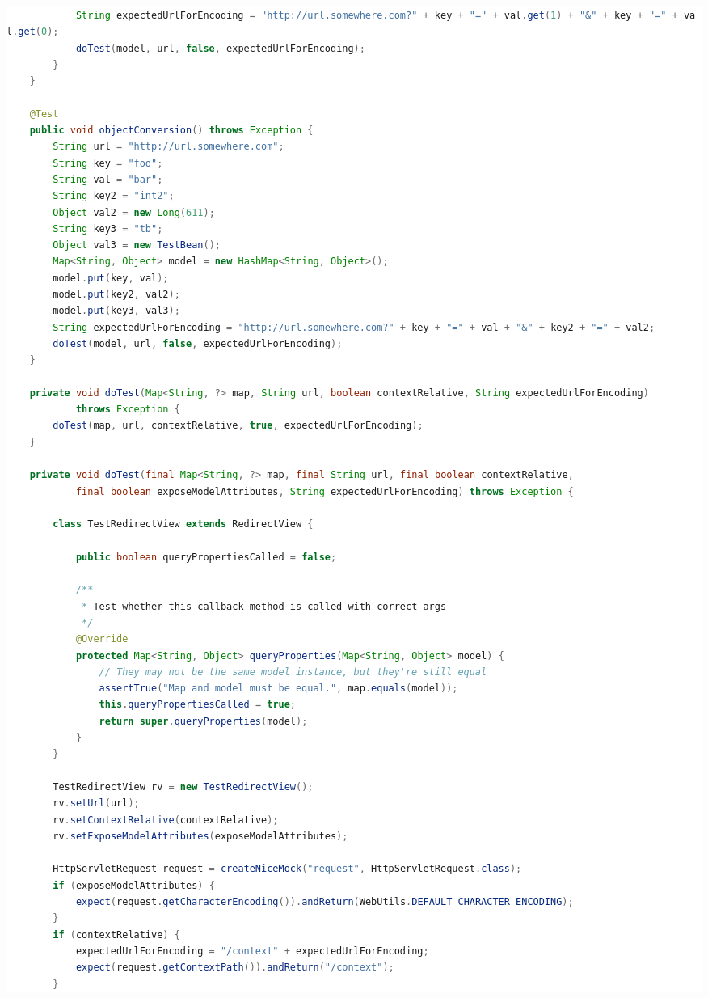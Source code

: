 ```java
			String expectedUrlForEncoding = "http://url.somewhere.com?" + key + "=" + val.get(1) + "&" + key + "=" + val.get(0);
			doTest(model, url, false, expectedUrlForEncoding);
		}
	}

	@Test
	public void objectConversion() throws Exception {
		String url = "http://url.somewhere.com";
		String key = "foo";
		String val = "bar";
		String key2 = "int2";
		Object val2 = new Long(611);
		String key3 = "tb";
		Object val3 = new TestBean();
		Map<String, Object> model = new HashMap<String, Object>();
		model.put(key, val);
		model.put(key2, val2);
		model.put(key3, val3);
		String expectedUrlForEncoding = "http://url.somewhere.com?" + key + "=" + val + "&" + key2 + "=" + val2;
		doTest(model, url, false, expectedUrlForEncoding);
	}

	private void doTest(Map<String, ?> map, String url, boolean contextRelative, String expectedUrlForEncoding)
			throws Exception {
		doTest(map, url, contextRelative, true, expectedUrlForEncoding);
	}

	private void doTest(final Map<String, ?> map, final String url, final boolean contextRelative,
			final boolean exposeModelAttributes, String expectedUrlForEncoding) throws Exception {

		class TestRedirectView extends RedirectView {

			public boolean queryPropertiesCalled = false;

			/**
			 * Test whether this callback method is called with correct args
			 */
			@Override
			protected Map<String, Object> queryProperties(Map<String, Object> model) {
				// They may not be the same model instance, but they're still equal
				assertTrue("Map and model must be equal.", map.equals(model));
				this.queryPropertiesCalled = true;
				return super.queryProperties(model);
			}
		}

		TestRedirectView rv = new TestRedirectView();
		rv.setUrl(url);
		rv.setContextRelative(contextRelative);
		rv.setExposeModelAttributes(exposeModelAttributes);

		HttpServletRequest request = createNiceMock("request", HttpServletRequest.class);
		if (exposeModelAttributes) {
			expect(request.getCharacterEncoding()).andReturn(WebUtils.DEFAULT_CHARACTER_ENCODING);
		}
		if (contextRelative) {
			expectedUrlForEncoding = "/context" + expectedUrlForEncoding;
			expect(request.getContextPath()).andReturn("/context");
		}

```